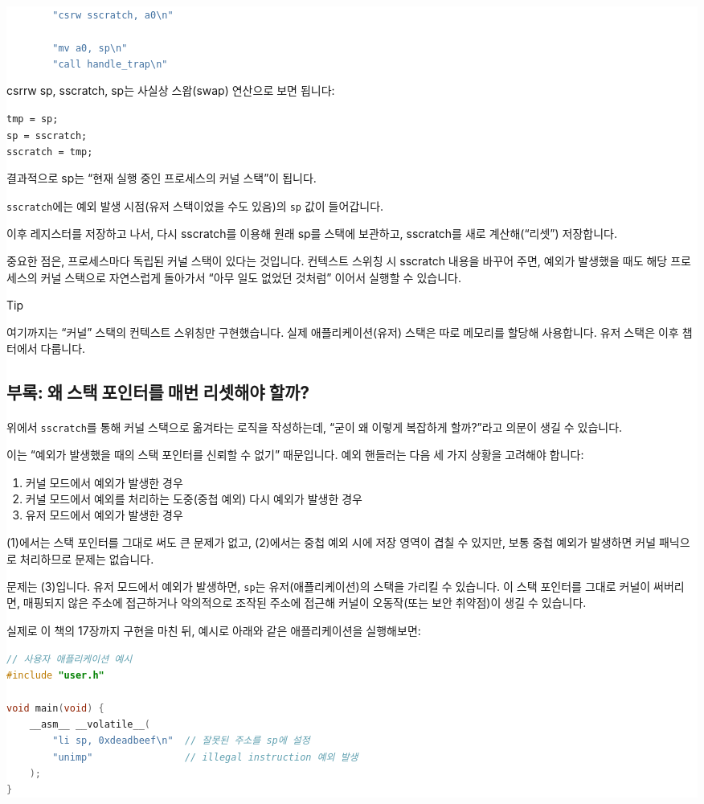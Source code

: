 ```c [kernel.c] {3-4,38,42-44}
        "csrw sscratch, a0\n"

        "mv a0, sp\n"
        "call handle_trap\n"
```

csrrw sp, sscratch, sp는 사실상 스왑(swap) 연산으로 보면 됩니다:

```
tmp = sp;
sp = sscratch;
sscratch = tmp;
```

결과적으로 sp는 “현재 실행 중인 프로세스의 커널 스택”이 됩니다.

`sscratch`에는 예외 발생 시점(유저 스택이었을 수도 있음)의 `sp` 값이 들어갑니다.

이후 레지스터를 저장하고 나서, 다시 sscratch를 이용해 원래 sp를 스택에 보관하고, sscratch를 새로 계산해(“리셋”) 저장합니다.

중요한 점은, 프로세스마다 독립된 커널 스택이 있다는 것입니다. 컨텍스트 스위칭 시 sscratch 내용을 바꾸어 주면, 예외가 발생했을 때도 해당 프로세스의 커널 스택으로 자연스럽게 돌아가서 “아무 일도 없었던 것처럼” 이어서 실행할 수 있습니다.

> [!TIP]
>
> 여기까지는 “커널” 스택의 컨텍스트 스위칭만 구현했습니다. 실제 애플리케이션(유저) 스택은 따로 메모리를 할당해 사용합니다. 유저 스택은 이후 챕터에서 다룹니다.



## 부록: 왜 스택 포인터를 매번 리셋해야 할까?

위에서 `sscratch`를 통해 커널 스택으로 옮겨타는 로직을 작성하는데, “굳이 왜 이렇게 복잡하게 할까?”라고 의문이 생길 수 있습니다.

이는 “예외가 발생했을 때의 스택 포인터를 신뢰할 수 없기” 때문입니다. 예외 핸들러는 다음 세 가지 상황을 고려해야 합니다:

1. 커널 모드에서 예외가 발생한 경우
2. 커널 모드에서 예외를 처리하는 도중(중첩 예외) 다시 예외가 발생한 경우
3. 유저 모드에서 예외가 발생한 경우

(1)에서는 스택 포인터를 그대로 써도 큰 문제가 없고, (2)에서는 중첩 예외 시에 저장 영역이 겹칠 수 있지만, 보통 중첩 예외가 발생하면 커널 패닉으로 처리하므로 문제는 없습니다.

문제는 (3)입니다. 유저 모드에서 예외가 발생하면, `sp`는 유저(애플리케이션)의 스택을 가리킬 수 있습니다. 이 스택 포인터를 그대로 커널이 써버리면, 매핑되지 않은 주소에 접근하거나 악의적으로 조작된 주소에 접근해 커널이 오동작(또는 보안 취약점)이 생길 수 있습니다.

실제로 이 책의 17장까지 구현을 마친 뒤, 예시로 아래와 같은 애플리케이션을 실행해보면:


```c
// 사용자 애플리케이션 예시
#include "user.h"

void main(void) {
    __asm__ __volatile__(
        "li sp, 0xdeadbeef\n"  // 잘못된 주소를 sp에 설정
        "unimp"                // illegal instruction 예외 발생
    );
}
```
